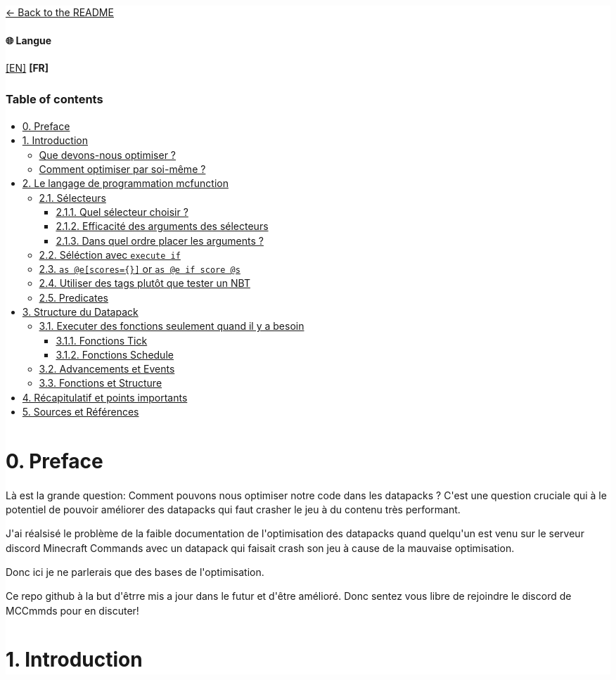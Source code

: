 [← Back to the README](../../../README.md)

#### 🌐 Langue
[[EN]](../../basics.md) **[FR]**

### Table of contents

- [0. Preface](#0-preface)
- [1. Introduction](#1-introduction)
    * [Que devons-nous optimiser ?](#que-devons-nous-optimiser-)
    * [Comment optimiser par soi-même ?](#comment-optimiser-par-soi-même-)
- [2. Le langage de programmation mcfunction](#2-le-langage-de-programmation-mcfunction)
    * [2.1. Sélecteurs](#21-sélecteurs)
        + [2.1.1. Quel sélecteur choisir ?](#211-quel-sélecteur-choisir-)
        + [2.1.2. Efficacité des arguments des sélecteurs](#212-efficacité-des-arguments-des-sélecteurs)
        + [2.1.3. Dans quel ordre placer les arguments ?](#213-dans-quel-ordre-placer-les-arguments-)
    * [2.2. Séléction avec `execute if`](#22-séléction-avec-execute-if)
    * [2.3. `as @e[scores={}]` or `as @e if score @s`](#23-as-escores-ou-as-e-if-score-s)
    * [2.4. Utiliser des tags plutôt que tester un NBT](#24-utiliser-des-tags-plutôt-que-tester-un-nbt)
    * [2.5. Predicates](#25-predicates)
- [3. Structure du Datapack](#3-structure-du-datapack)
    * [3.1. Executer des fonctions seulement quand il y a besoin](#31-executer-des-fonctions-seulement-quand-il-y-a-besoin)
        + [3.1.1. Fonctions Tick](#311-fonctions-tick)
        + [3.1.2. Fonctions Schedule](#312-fonctions-schedule)
    * [3.2. Advancements et Events](#32-advancements-et-events)
    * [3.3. Fonctions et Structure](#33-fonctions-et-structure)
- [4. Récapitulatif et points importants](#4-récapitulatif-et-points-importants)
- [5. Sources et Références](#5-sources-et-références)





# 0. Preface


Là est la grande question: Comment pouvons nous optimiser notre code dans les datapacks ? C'est une question cruciale qui à le potentiel de pouvoir améliorer des datapacks qui faut crasher le jeu à du contenu très performant.


J'ai réalsisé le problème de la faible documentation de l'optimisation des datapacks quand quelqu'un est venu sur le serveur discord Minecraft Commands avec un datapack qui faisait crash son jeu à cause de la mauvaise optimisation.


Donc ici je ne parlerais que des bases de l'optimisation.


Ce repo github à la but d'êtrre mis a jour dans le futur et d'être amélioré. Donc sentez vous libre de rejoindre le discord de MCCmmds pour en discuter!



# 1. Introduction
